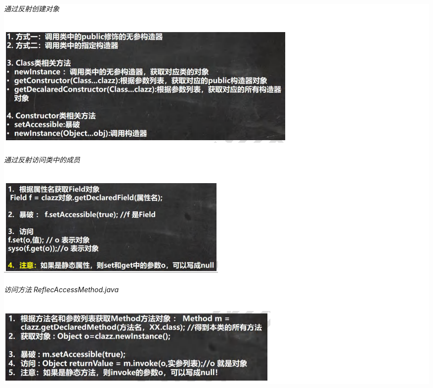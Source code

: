 ###### 通过反射创建对象

![image-20240828144200728](./images/image-20240828144200728.png)

###### 通过反射访问类中的成员

![image-20240828144433651](./images/image-20240828144433651.png)

###### 访问方法 ReflecAccessMethod.java

![image-20240828144516517](./images/image-20240828144516517.png)
